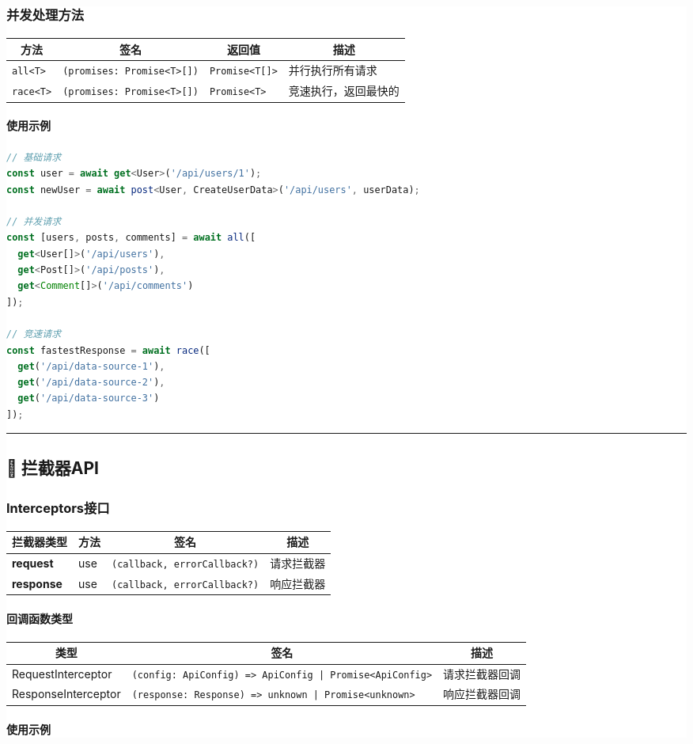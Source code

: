 ### 并发处理方法

| 方法 | 签名 | 返回值 | 描述 |
|------|------|--------|------|
| `all<T>` | `(promises: Promise<T>[])` | `Promise<T[]>` | 并行执行所有请求 |
| `race<T>` | `(promises: Promise<T>[])` | `Promise<T>` | 竞速执行，返回最快的 |

#### 使用示例

```typescript
// 基础请求
const user = await get<User>('/api/users/1');
const newUser = await post<User, CreateUserData>('/api/users', userData);

// 并发请求
const [users, posts, comments] = await all([
  get<User[]>('/api/users'),
  get<Post[]>('/api/posts'),
  get<Comment[]>('/api/comments')
]);

// 竞速请求
const fastestResponse = await race([
  get('/api/data-source-1'),
  get('/api/data-source-2'),
  get('/api/data-source-3')
]);
```

---

## 🔌 拦截器API

### Interceptors接口

| 拦截器类型 | 方法 | 签名 | 描述 |
|------------|------|------|------|
| **request** | use | `(callback, errorCallback?)` | 请求拦截器 |
| **response** | use | `(callback, errorCallback?)` | 响应拦截器 |

#### 回调函数类型

| 类型 | 签名 | 描述 |
|------|------|------|
| RequestInterceptor | `(config: ApiConfig) => ApiConfig \| Promise<ApiConfig>` | 请求拦截器回调 |
| ResponseInterceptor | `(response: Response) => unknown \| Promise<unknown>` | 响应拦截器回调 |

#### 使用示例
